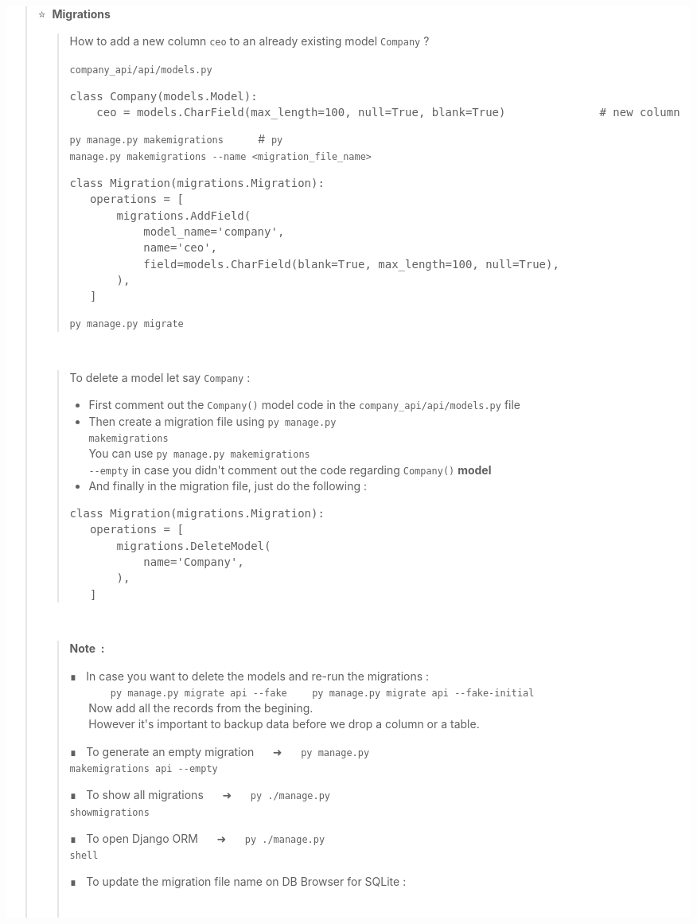 > ⭐ &nbsp;**Migrations**
> > How to add a new column <code>ceo</code> to an already existing model <code>Company</code> ?
> >
> > <code>company_api/api/models.py</code>
> > <pre>
> > class Company(models.Model):
> >	    ceo = models.CharField(max_length=100, null=True, blank=True)              # new column
> > </pre>
> >
> > <code>py manage.py makemigrations</code> &nbsp;&nbsp;&nbsp;&nbsp;&nbsp;&nbsp;&nbsp;&nbsp;&nbsp;&nbsp;#&nbsp; <code>py manage.py makemigrations --name <migration_file_name></code> <br>
> > <pre>
> > class Migration(migrations.Migration):
> >    operations = [
> >        migrations.AddField(
> >            model_name='company',
> >            name='ceo',
> >            field=models.CharField(blank=True, max_length=100, null=True),
> >        ),
> >    ]
> > </pre>
> > <code>py manage.py migrate</code>
>
> <br>
>
> > To delete a model let say <code>Company</code> : 
> > - First comment out the <code>Company()</code> model code in the <code>company_api/api/models.py</code> file
> > - Then create a migration file using <code>py manage.py makemigrations</code> <br>
> You can use <code>py manage.py makemigrations --empty</code> in case you didn't comment out the code regarding <code>Company()</code> **model**
> > - And finally in the migration file, just do the following :
> > <pre>
> > class Migration(migrations.Migration):
> >    operations = [
> >        migrations.DeleteModel(
> >            name='Company',
> >        ),
> >    ]
> > </pre>
>
> <br>
>
> > **Note &nbsp;:** <br>
> >
> > ∎ &nbsp; In case you want to delete the models and re-run the migrations : <br>
> > &nbsp;&nbsp;&nbsp;&nbsp;&nbsp;&nbsp;&nbsp;&nbsp;&nbsp;&nbsp;&nbsp;&nbsp; <code>py manage.py migrate api --fake</code> &nbsp;&nbsp;&nbsp;&nbsp;&nbsp;&nbsp; <code>py manage.py migrate api --fake-initial</code>  <br>
> > &nbsp;&nbsp;&nbsp;&nbsp;&nbsp; Now add all the records from the begining. <br>
> > &nbsp;&nbsp;&nbsp;&nbsp;&nbsp; However it's important to backup data before we drop a column or a table.
> >
> > ∎ &nbsp; To generate an empty migration &nbsp;&nbsp;&nbsp;&nbsp; ➜ &nbsp;&nbsp;&nbsp;&nbsp; <code>py manage.py makemigrations api --empty</code>
> >
> > ∎ &nbsp; To show all migrations &nbsp;&nbsp;&nbsp;&nbsp; ➜ &nbsp;&nbsp;&nbsp;&nbsp; <code>py ./manage.py showmigrations</code>
> > 
> > ∎ &nbsp; To open Django ORM &nbsp;&nbsp;&nbsp;&nbsp; ➜ &nbsp;&nbsp;&nbsp;&nbsp; <code>py ./manage.py shell</code>
> >
> > ∎ &nbsp; To update the migration file name on DB Browser for SQLite :
> > <pre>